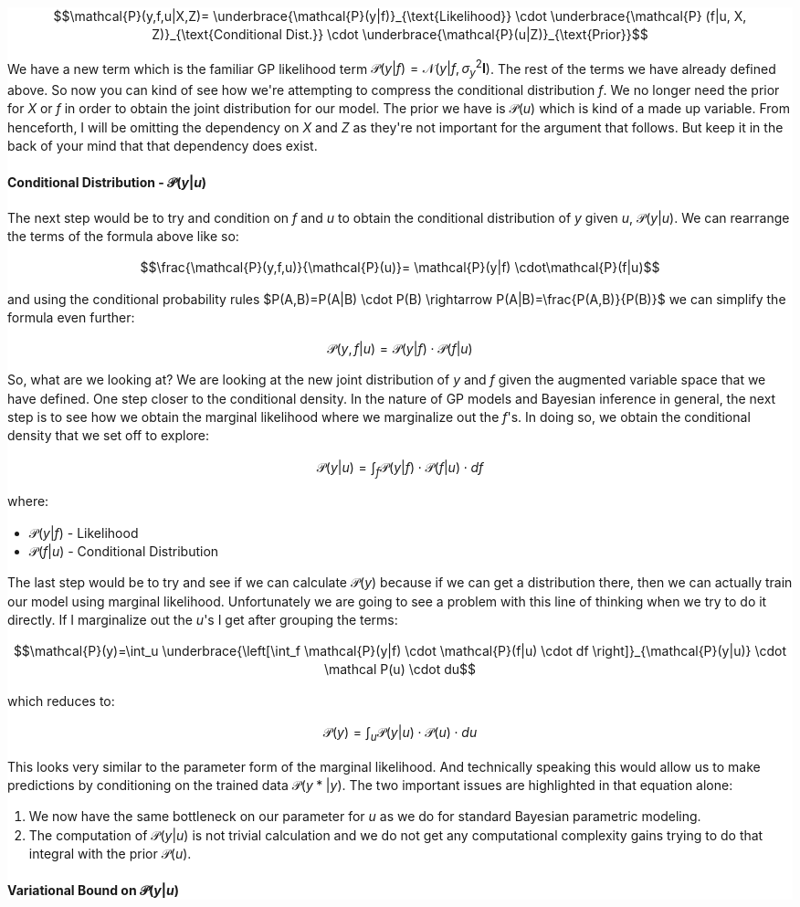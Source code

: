 
$$\mathcal{P}(y,f,u|X,Z)= \underbrace{\mathcal{P}(y|f)}_{\text{Likelihood}} \cdot \underbrace{\mathcal{P} (f|u, X, Z)}_{\text{Conditional Dist.}} \cdot \underbrace{\mathcal{P}(u|Z)}_{\text{Prior}}$$

We have a new term which is the familiar GP likelihood term $\mathcal P (y|f) = \mathcal{N}(y|f, \sigma_y^2\mathbf I)$. The rest of the terms we have already defined above. So now you can kind of see how we're attempting to compress the conditional distribution $f$. We no longer need the prior for $X$ or $f$ in order to obtain the joint distribution for our model. The prior we have is $\mathcal P (u)$ which is kind of a made up variable.  From henceforth, I will be omitting the dependency on $X$ and $Z$ as they're not important for the argument that follows. But keep it in the back of your mind that that dependency does exist. 

#### Conditional Distribution - $\mathcal{P}(y|u)$

The next step would be to try and condition on $f$ and $u$ to obtain the conditional distribution of $y$ given $u$, $\mathcal{P}(y|u)$. We can rearrange the terms of the formula above like so:

$$\frac{\mathcal{P}(y,f,u)}{\mathcal{P}(u)}=  \mathcal{P}(y|f) \cdot\mathcal{P}(f|u)$$

and using the conditional probability rules $P(A,B)=P(A|B) \cdot P(B) \rightarrow P(A|B)=\frac{P(A,B)}{P(B)}$ we can simplify the formula even further:

$$\mathcal{P}(y,f|u)=\mathcal{P}(y|f) \cdot \mathcal{P}(f|u)$$

So, what are we looking at? We are looking at the new joint distribution of $y$ and $f$ given the augmented variable space that we have defined. One step closer to the conditional density. In the nature of GP models and Bayesian inference in general, the next step is to see how we obtain the marginal likelihood where we marginalize out the $f$'s. In doing so, we obtain the conditional density that we set off to explore:

$$\mathcal{P}(y|u)=\int_f \mathcal{P}(y|f) \cdot \mathcal{P}(f|u) \cdot df$$

where:
* $\mathcal{P}(y|f)$ - Likelihood
* $\mathcal{P}(f|u)$ - Conditional Distribution

The last step would be to try and see if we can calculate $\mathcal{P}(y)$ because if we can get a distribution there, then we can actually train our model using marginal likelihood. Unfortunately we are going to see a problem with this line of thinking when we try to do it directly. If I marginalize out the $u$'s I get after grouping the terms:

$$\mathcal{P}(y)=\int_u \underbrace{\left[\int_f  \mathcal{P}(y|f) \cdot \mathcal{P}(f|u) \cdot df \right]}_{\mathcal{P}(y|u)}  \cdot \mathcal P(u) \cdot du$$

which reduces to:

$$\mathcal{P}(y)=\int_u \mathcal{P}(y|u) \cdot \mathcal P(u) \cdot du$$

This looks very similar to the parameter form of the marginal likelihood. And technically speaking this would allow us to make predictions by conditioning on the trained data $\mathcal P (y*|y)$. The two important issues are highlighted in that equation alone:

1. We now have the same bottleneck on our parameter for $u$ as we do for standard Bayesian parametric modeling. 
2. The computation of $\mathcal P (y|u)$ is not trivial calculation and we do not get any computational complexity gains trying to do that integral with the prior $\mathcal P (u)$. 

#### Variational Bound on $\mathcal P (y|u)$
